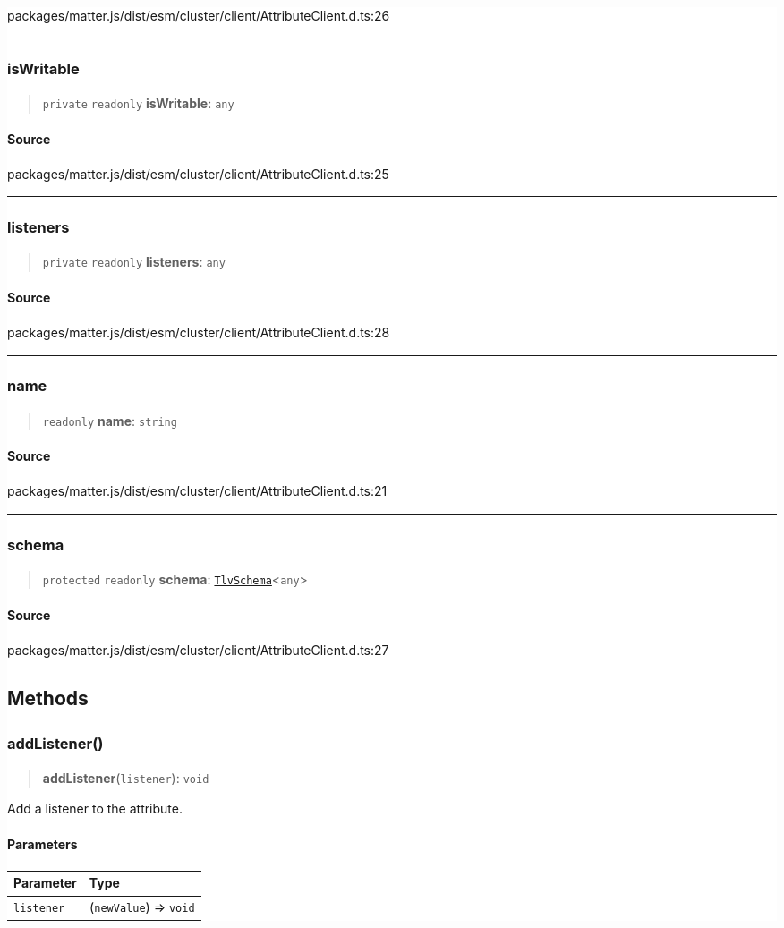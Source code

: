 packages/matter.js/dist/esm/cluster/client/AttributeClient.d.ts:26

***

### isWritable

> `private` `readonly` **isWritable**: `any`

#### Source

packages/matter.js/dist/esm/cluster/client/AttributeClient.d.ts:25

***

### listeners

> `private` `readonly` **listeners**: `any`

#### Source

packages/matter.js/dist/esm/cluster/client/AttributeClient.d.ts:28

***

### name

> `readonly` **name**: `string`

#### Source

packages/matter.js/dist/esm/cluster/client/AttributeClient.d.ts:21

***

### schema

> `protected` `readonly` **schema**: [`TlvSchema`](../../tlv/classes/TlvSchema.md)\<`any`\>

#### Source

packages/matter.js/dist/esm/cluster/client/AttributeClient.d.ts:27

## Methods

### addListener()

> **addListener**(`listener`): `void`

Add a listener to the attribute.

#### Parameters

| Parameter | Type |
| :------ | :------ |
| `listener` | (`newValue`) => `void` |
